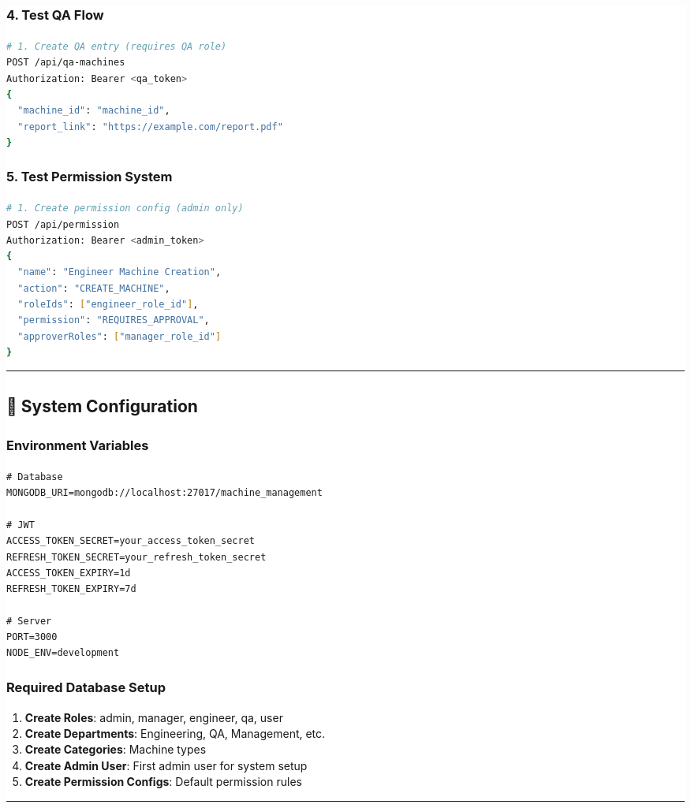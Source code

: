 ### 4. Test QA Flow
```bash
# 1. Create QA entry (requires QA role)
POST /api/qa-machines
Authorization: Bearer <qa_token>
{
  "machine_id": "machine_id",
  "report_link": "https://example.com/report.pdf"
}
```

### 5. Test Permission System
```bash
# 1. Create permission config (admin only)
POST /api/permission
Authorization: Bearer <admin_token>
{
  "name": "Engineer Machine Creation",
  "action": "CREATE_MACHINE",
  "roleIds": ["engineer_role_id"],
  "permission": "REQUIRES_APPROVAL",
  "approverRoles": ["manager_role_id"]
}
```

---

## 🔧 System Configuration

### Environment Variables
```env
# Database
MONGODB_URI=mongodb://localhost:27017/machine_management

# JWT
ACCESS_TOKEN_SECRET=your_access_token_secret
REFRESH_TOKEN_SECRET=your_refresh_token_secret
ACCESS_TOKEN_EXPIRY=1d
REFRESH_TOKEN_EXPIRY=7d

# Server
PORT=3000
NODE_ENV=development
```

### Required Database Setup
1. **Create Roles**: admin, manager, engineer, qa, user
2. **Create Departments**: Engineering, QA, Management, etc.
3. **Create Categories**: Machine types
4. **Create Admin User**: First admin user for system setup
5. **Create Permission Configs**: Default permission rules

---